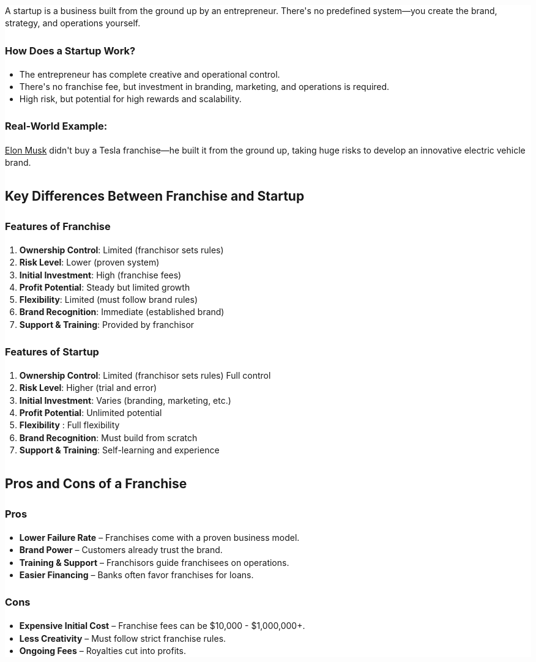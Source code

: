 A startup is a business built from the ground up by an entrepreneur. There's no predefined system—you create the brand, strategy, and operations yourself.

### How Does a Startup Work?

*   The entrepreneur has complete creative and operational control.
*   There's no franchise fee, but investment in branding, marketing, and operations is required.
*   High risk, but potential for high rewards and scalability.

### Real-World Example:

[Elon Musk](https://www.wikimint.com/elon-musk) didn't buy a Tesla franchise—he built it from the ground up, taking huge risks to develop an innovative electric vehicle brand.

Key Differences Between Franchise and Startup
---------------------------------------------

### Features of Franchise

1.  **Ownership Control**: Limited (franchisor sets rules)
2.  **Risk Level**: Lower (proven system)
3.  **Initial Investment**: High (franchise fees)
4.  **Profit Potential**: Steady but limited growth
5.  **Flexibility**: Limited (must follow brand rules)
6.  **Brand Recognition**: Immediate (established brand)
7.  **Support & Training**: Provided by franchisor

### Features of Startup

1.  **Ownership Control**: Limited (franchisor sets rules) Full control
2.  **Risk Level**: Higher (trial and error)
3.  **Initial Investment**: Varies (branding, marketing, etc.)
4.  **Profit Potential**: Unlimited potential
5.  **Flexibility** : Full flexibility
6.  **Brand Recognition**: Must build from scratch
7.  **Support & Training**: Self-learning and experience

Pros and Cons of a Franchise
----------------------------

### Pros

*   **Lower Failure Rate** – Franchises come with a proven business model.
*   **Brand Power** – Customers already trust the brand.
*   **Training & Support** – Franchisors guide franchisees on operations.
*   **Easier Financing** – Banks often favor franchises for loans.

### Cons

*   **Expensive Initial Cost** – Franchise fees can be $10,000 - $1,000,000+.
*   **Less Creativity** – Must follow strict franchise rules.
*   **Ongoing Fees** – Royalties cut into profits.
